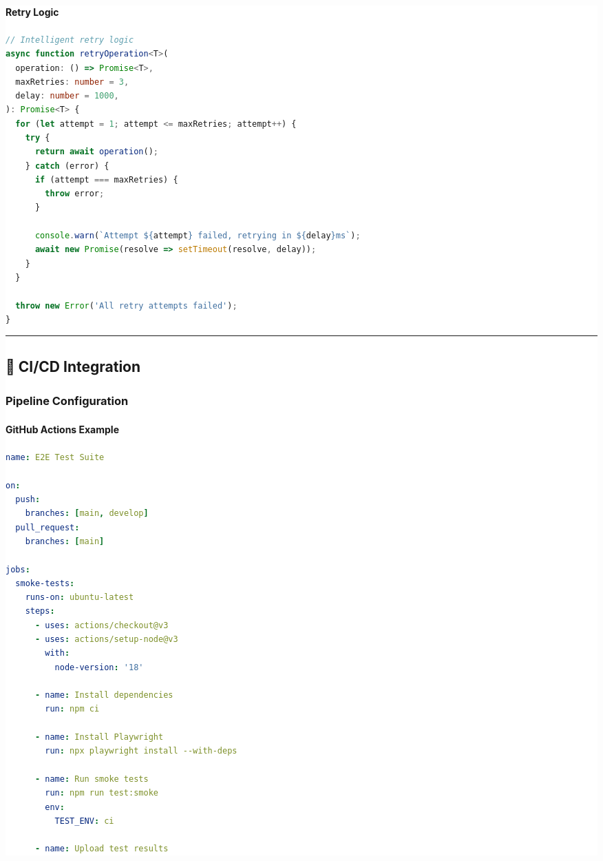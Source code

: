 #### **Retry Logic**

```typescript
// Intelligent retry logic
async function retryOperation<T>(
  operation: () => Promise<T>,
  maxRetries: number = 3,
  delay: number = 1000,
): Promise<T> {
  for (let attempt = 1; attempt <= maxRetries; attempt++) {
    try {
      return await operation();
    } catch (error) {
      if (attempt === maxRetries) {
        throw error;
      }

      console.warn(`Attempt ${attempt} failed, retrying in ${delay}ms`);
      await new Promise(resolve => setTimeout(resolve, delay));
    }
  }

  throw new Error('All retry attempts failed');
}
```

---

## 🔄 CI/CD Integration

### **Pipeline Configuration**

#### **GitHub Actions Example**

```yaml
name: E2E Test Suite

on:
  push:
    branches: [main, develop]
  pull_request:
    branches: [main]

jobs:
  smoke-tests:
    runs-on: ubuntu-latest
    steps:
      - uses: actions/checkout@v3
      - uses: actions/setup-node@v3
        with:
          node-version: '18'

      - name: Install dependencies
        run: npm ci

      - name: Install Playwright
        run: npx playwright install --with-deps

      - name: Run smoke tests
        run: npm run test:smoke
        env:
          TEST_ENV: ci

      - name: Upload test results
```